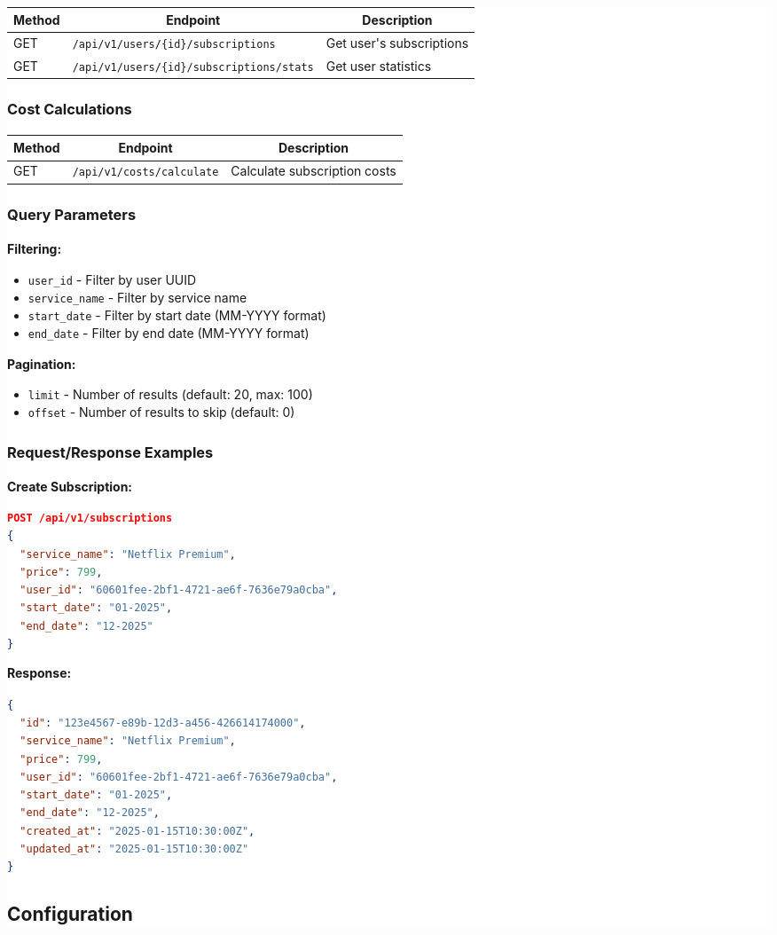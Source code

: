 | Method | Endpoint | Description |
|--------|----------|-------------|
| GET | `/api/v1/users/{id}/subscriptions` | Get user's subscriptions |
| GET | `/api/v1/users/{id}/subscriptions/stats` | Get user statistics |

### Cost Calculations

| Method | Endpoint | Description |
|--------|----------|-------------|
| GET | `/api/v1/costs/calculate` | Calculate subscription costs |

### Query Parameters

**Filtering:**
- `user_id` - Filter by user UUID
- `service_name` - Filter by service name
- `start_date` - Filter by start date (MM-YYYY format)
- `end_date` - Filter by end date (MM-YYYY format)

**Pagination:**
- `limit` - Number of results (default: 20, max: 100)
- `offset` - Number of results to skip (default: 0)

### Request/Response Examples

**Create Subscription:**
```json
POST /api/v1/subscriptions
{
  "service_name": "Netflix Premium",
  "price": 799,
  "user_id": "60601fee-2bf1-4721-ae6f-7636e79a0cba",
  "start_date": "01-2025",
  "end_date": "12-2025"
}
```

**Response:**
```json
{
  "id": "123e4567-e89b-12d3-a456-426614174000",
  "service_name": "Netflix Premium",
  "price": 799,
  "user_id": "60601fee-2bf1-4721-ae6f-7636e79a0cba",
  "start_date": "01-2025",
  "end_date": "12-2025",
  "created_at": "2025-01-15T10:30:00Z",
  "updated_at": "2025-01-15T10:30:00Z"
}
```

## Configuration
